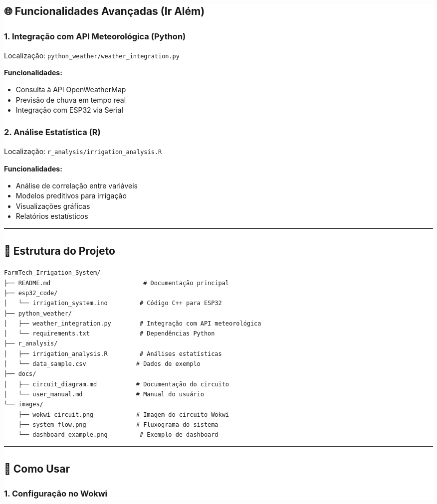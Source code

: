 ## 🌐 Funcionalidades Avançadas (Ir Além)

### 1. Integração com API Meteorológica (Python)

Localização: `python_weather/weather_integration.py`

**Funcionalidades:**
- Consulta à API OpenWeatherMap
- Previsão de chuva em tempo real
- Integração com ESP32 via Serial

### 2. Análise Estatística (R)

Localização: `r_analysis/irrigation_analysis.R`

**Funcionalidades:**
- Análise de correlação entre variáveis
- Modelos preditivos para irrigação
- Visualizações gráficas
- Relatórios estatísticos

---

## 📁 Estrutura do Projeto

```
FarmTech_Irrigation_System/
├── README.md                          # Documentação principal
├── esp32_code/
│   └── irrigation_system.ino         # Código C++ para ESP32
├── python_weather/
│   ├── weather_integration.py        # Integração com API meteorológica
│   └── requirements.txt              # Dependências Python
├── r_analysis/
│   ├── irrigation_analysis.R         # Análises estatísticas
│   └── data_sample.csv              # Dados de exemplo
├── docs/
│   ├── circuit_diagram.md           # Documentação do circuito
│   └── user_manual.md               # Manual do usuário
└── images/
    ├── wokwi_circuit.png            # Imagem do circuito Wokwi
    ├── system_flow.png              # Fluxograma do sistema
    └── dashboard_example.png         # Exemplo de dashboard
```

---

## 🚀 Como Usar

### 1. Configuração no Wokwi

